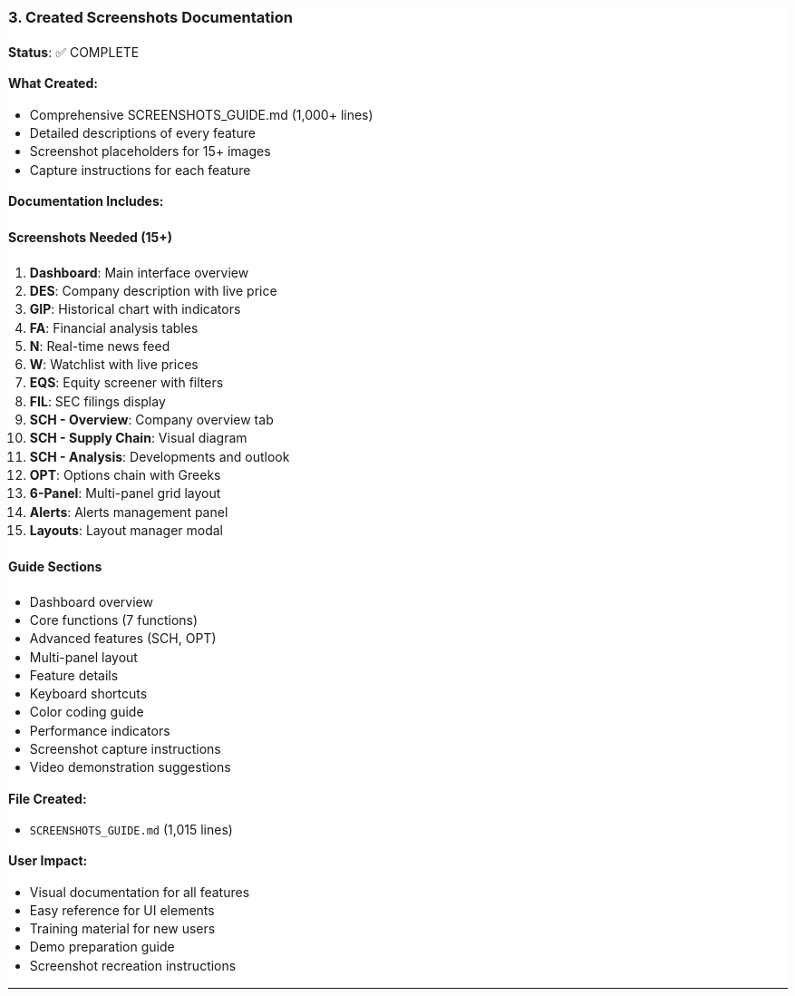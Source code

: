 
### 3. Created Screenshots Documentation
**Status**: ✅ COMPLETE

**What Created:**
- Comprehensive SCREENSHOTS_GUIDE.md (1,000+ lines)
- Detailed descriptions of every feature
- Screenshot placeholders for 15+ images
- Capture instructions for each feature

**Documentation Includes:**

#### Screenshots Needed (15+)
1. **Dashboard**: Main interface overview
2. **DES**: Company description with live price
3. **GIP**: Historical chart with indicators
4. **FA**: Financial analysis tables
5. **N**: Real-time news feed
6. **W**: Watchlist with live prices
7. **EQS**: Equity screener with filters
8. **FIL**: SEC filings display
9. **SCH - Overview**: Company overview tab
10. **SCH - Supply Chain**: Visual diagram
11. **SCH - Analysis**: Developments and outlook
12. **OPT**: Options chain with Greeks
13. **6-Panel**: Multi-panel grid layout
14. **Alerts**: Alerts management panel
15. **Layouts**: Layout manager modal

#### Guide Sections
- Dashboard overview
- Core functions (7 functions)
- Advanced features (SCH, OPT)
- Multi-panel layout
- Feature details
- Keyboard shortcuts
- Color coding guide
- Performance indicators
- Screenshot capture instructions
- Video demonstration suggestions

**File Created:**
- `SCREENSHOTS_GUIDE.md` (1,015 lines)

**User Impact:**
- Visual documentation for all features
- Easy reference for UI elements
- Training material for new users
- Demo preparation guide
- Screenshot recreation instructions

---
